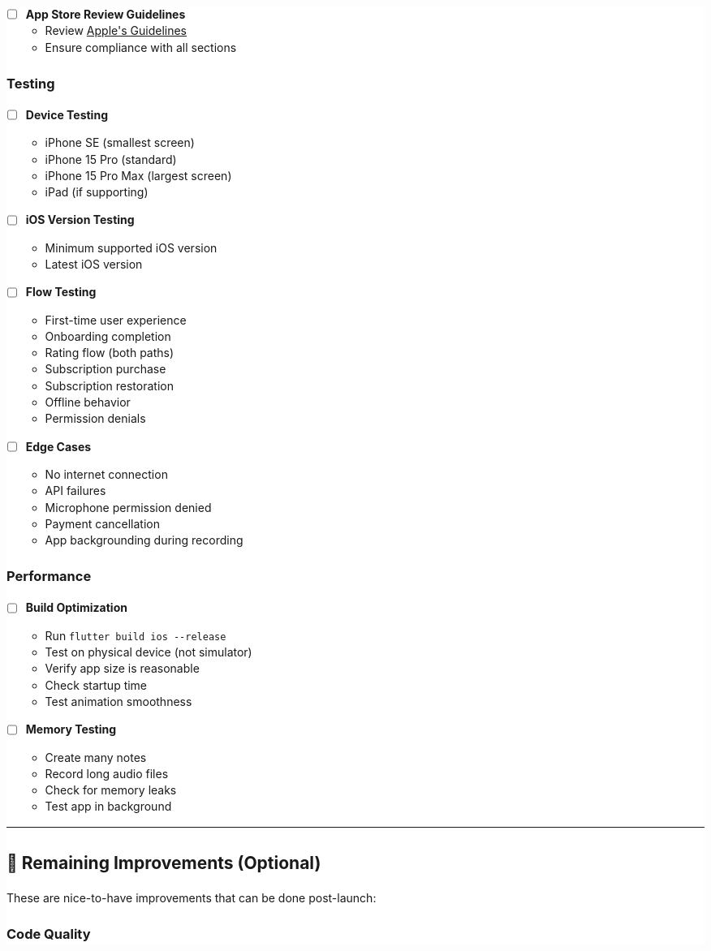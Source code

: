 - [ ] **App Store Review Guidelines**
  - Review [Apple's Guidelines](https://developer.apple.com/app-store/review/guidelines/)
  - Ensure compliance with all sections

### Testing

- [ ] **Device Testing**
  - iPhone SE (smallest screen)
  - iPhone 15 Pro (standard)
  - iPhone 15 Pro Max (largest screen)
  - iPad (if supporting)

- [ ] **iOS Version Testing**
  - Minimum supported iOS version
  - Latest iOS version

- [ ] **Flow Testing**
  - First-time user experience
  - Onboarding completion
  - Rating flow (both paths)
  - Subscription purchase
  - Subscription restoration
  - Offline behavior
  - Permission denials

- [ ] **Edge Cases**
  - No internet connection
  - API failures
  - Microphone permission denied
  - Payment cancellation
  - App backgrounding during recording

### Performance

- [ ] **Build Optimization**
  - Run `flutter build ios --release`
  - Test on physical device (not simulator)
  - Verify app size is reasonable
  - Check startup time
  - Test animation smoothness

- [ ] **Memory Testing**
  - Create many notes
  - Record long audio files
  - Check for memory leaks
  - Test app in background

---

## 🔧 Remaining Improvements (Optional)

These are nice-to-have improvements that can be done post-launch:

### Code Quality
